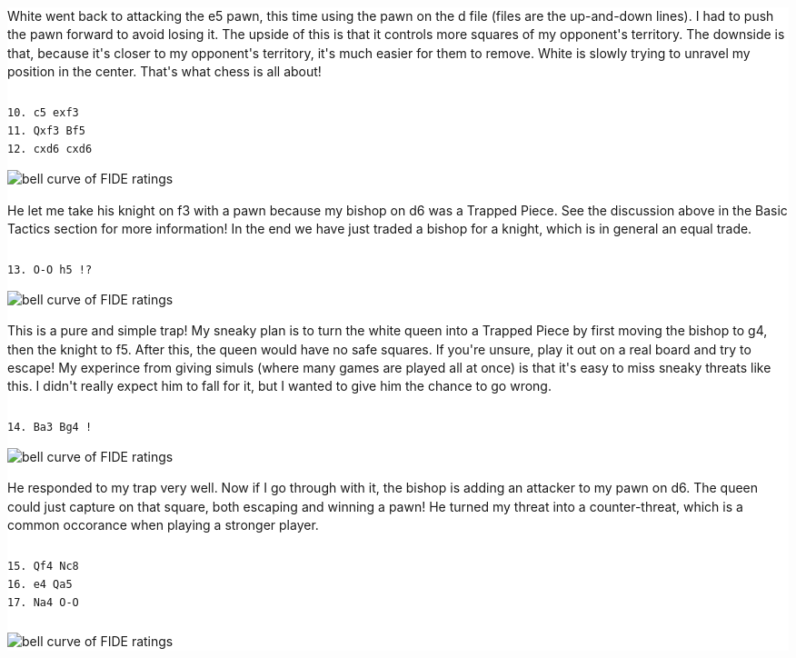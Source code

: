 White went back to attacking the e5 pawn, this time using the pawn on the d file (files are the up-and-down lines). I had to push the pawn forward to avoid losing it. The upside of this is that it controls more squares of my opponent's territory. The downside is that, because it's closer to my opponent's territory, it's much easier for them to remove. White is slowly trying to unravel my position in the center. That's what chess is all about!

#####

```
10. c5 exf3 
11. Qxf3 Bf5 
12. cxd6 cxd6 
```


<img src="https://lichess1.org/export/fen.gif?fen=r2qk2r%2F4n1pp%2Fp1pp1p2%2F3p1b2%2F3P4%2F1PN1PQ2%2FPB3PPP%2FR3K2R+w+KQkq+-+0+13&color=black&lastMove=c7d6&variant=standard&theme=wood4&piece=cburnett" alt="bell curve of FIDE ratings" width="300" style="background-color: #fff"/>

He let me take his knight on f3 with a pawn because my bishop on d6 was a Trapped Piece. See the discussion above in the Basic Tactics section for more information! In the end we have just traded a bishop for a knight, which is in general an equal trade.

#####

```
13. O-O h5 !?
```

<img src="https://lichess1.org/export/fen.gif?fen=r2qk2r%2F4n1p1%2Fp1pp1p2%2F3p1b1p%2F3P4%2F1PN1PQ2%2FPB3PPP%2FR4RK1+w+kq+-+0+14&color=black&lastMove=h7h5&variant=standard&theme=wood4&piece=cburnett" alt="bell curve of FIDE ratings" width="300" style="background-color: #fff"/>

This is a pure and simple trap! My sneaky plan is to turn the white queen into a Trapped Piece by first moving the bishop to g4, then the knight to f5. After this, the queen would have no safe squares. If you're unsure, play it out on a real board and try to escape! My experince from giving simuls (where many games are played all at once) is that it's easy to miss sneaky threats like this. I didn't really expect him to fall for it, but I wanted to give him the chance to go wrong. 
#####

```
14. Ba3 Bg4 !
```

<img src="https://lichess1.org/export/fen.gif?fen=r2qk2r%2F4n1p1%2Fp1pp1p2%2F3p1b1p%2F3P4%2FBPN1PQ2%2FP4PPP%2FR4RK1+b+kq+-+1+14&color=black&lastMove=b2a3&variant=standard&theme=wood4&piece=cburnett" alt="bell curve of FIDE ratings" width="300" style="background-color: #fff"/>

He responded to my trap very well. Now if I go through with it, the bishop is adding an attacker to my pawn on d6. The queen could just capture on that square, both escaping and winning a pawn! He turned my threat into a counter-threat, which is a common occorance when playing a stronger player.

#####

```
15. Qf4 Nc8 
16. e4 Qa5 
17. Na4 O-O 
```

#####

<img src="https://lichess1.org/export/fen.gif?fen=r1n2rk1%2F6p1%2Fp1pp1p2%2Fq2p3p%2FN2PPQb1%2FBP6%2FP4PPP%2FR4RK1+w+-+-+3+18&color=black&lastMove=e8h8&variant=standard&theme=wood4&piece=cburnett" alt="bell curve of FIDE ratings" width="300" style="background-color: #fff"/>
